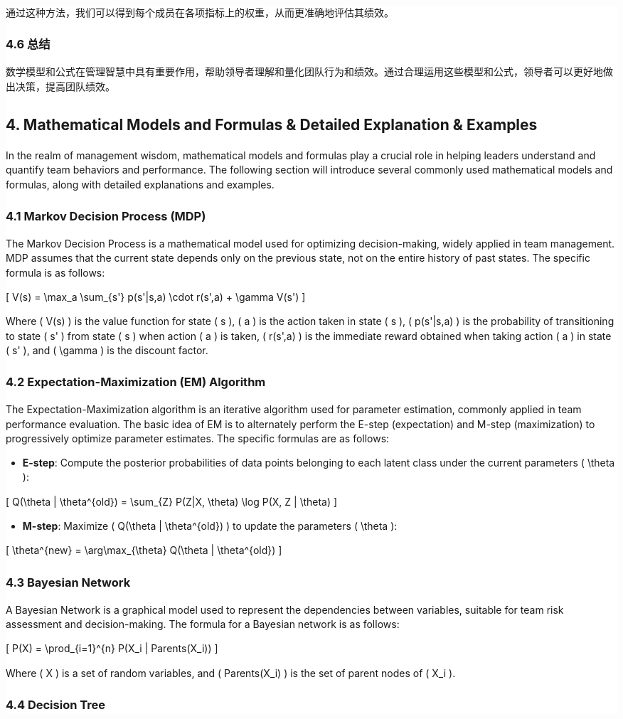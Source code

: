 通过这种方法，我们可以得到每个成员在各项指标上的权重，从而更准确地评估其绩效。

### 4.6 总结

数学模型和公式在管理智慧中具有重要作用，帮助领导者理解和量化团队行为和绩效。通过合理运用这些模型和公式，领导者可以更好地做出决策，提高团队绩效。

## 4. Mathematical Models and Formulas & Detailed Explanation & Examples

In the realm of management wisdom, mathematical models and formulas play a crucial role in helping leaders understand and quantify team behaviors and performance. The following section will introduce several commonly used mathematical models and formulas, along with detailed explanations and examples.

### 4.1 Markov Decision Process (MDP)

The Markov Decision Process is a mathematical model used for optimizing decision-making, widely applied in team management. MDP assumes that the current state depends only on the previous state, not on the entire history of past states. The specific formula is as follows:

\[ V(s) = \max_a \sum_{s'} p(s'|s,a) \cdot r(s',a) + \gamma V(s') \]

Where \( V(s) \) is the value function for state \( s \), \( a \) is the action taken in state \( s \), \( p(s'|s,a) \) is the probability of transitioning to state \( s' \) from state \( s \) when action \( a \) is taken, \( r(s',a) \) is the immediate reward obtained when taking action \( a \) in state \( s' \), and \( \gamma \) is the discount factor.

### 4.2 Expectation-Maximization (EM) Algorithm

The Expectation-Maximization algorithm is an iterative algorithm used for parameter estimation, commonly applied in team performance evaluation. The basic idea of EM is to alternately perform the E-step (expectation) and M-step (maximization) to progressively optimize parameter estimates. The specific formulas are as follows:

- **E-step**: Compute the posterior probabilities of data points belonging to each latent class under the current parameters \( \theta \):

\[ Q(\theta | \theta^{old}) = \sum_{Z} P(Z|X, \theta) \log P(X, Z | \theta) \]

- **M-step**: Maximize \( Q(\theta | \theta^{old}) \) to update the parameters \( \theta \):

\[ \theta^{new} = \arg\max_{\theta} Q(\theta | \theta^{old}) \]

### 4.3 Bayesian Network

A Bayesian Network is a graphical model used to represent the dependencies between variables, suitable for team risk assessment and decision-making. The formula for a Bayesian network is as follows:

\[ P(X) = \prod_{i=1}^{n} P(X_i | Parents(X_i)) \]

Where \( X \) is a set of random variables, and \( Parents(X_i) \) is the set of parent nodes of \( X_i \).

### 4.4 Decision Tree

